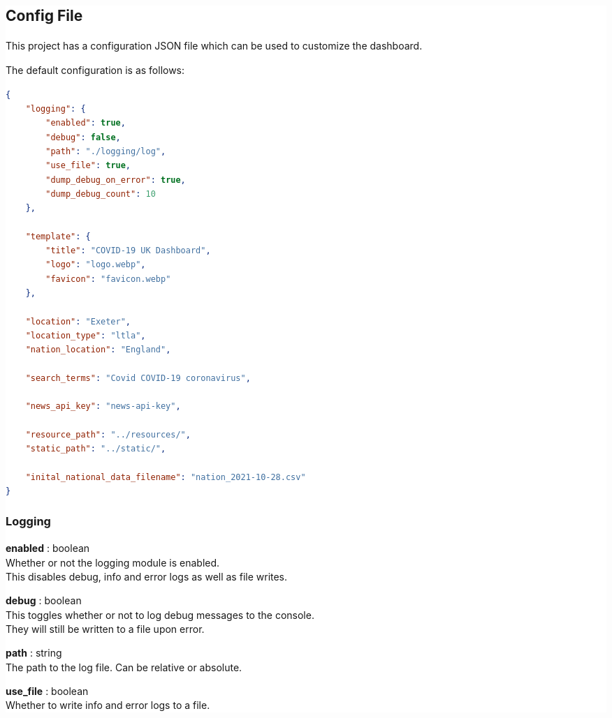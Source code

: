 ## Config File

This project has a configuration JSON file which can be used to customize the dashboard.

The default configuration is as follows:

```json
{
    "logging": {
        "enabled": true,
        "debug": false,
        "path": "./logging/log",
        "use_file": true,
        "dump_debug_on_error": true,
        "dump_debug_count": 10
    },

    "template": {
        "title": "COVID-19 UK Dashboard",
        "logo": "logo.webp",
        "favicon": "favicon.webp"
    },

    "location": "Exeter",
    "location_type": "ltla",
    "nation_location": "England",

    "search_terms": "Covid COVID-19 coronavirus",

    "news_api_key": "news-api-key",

    "resource_path": "../resources/",
    "static_path": "../static/",

    "inital_national_data_filename": "nation_2021-10-28.csv"
}
```

### Logging

**enabled** : boolean  
Whether or not the logging module is enabled.  
This disables debug, info and error logs as well as file writes.

**debug** : boolean  
This toggles whether or not to log debug messages to the console.  
They will still be written to a file upon error.  

**path** : string  
The path to the log file. Can be relative or absolute.  

**use_file** : boolean  
Whether to write info and error logs to a file.  
